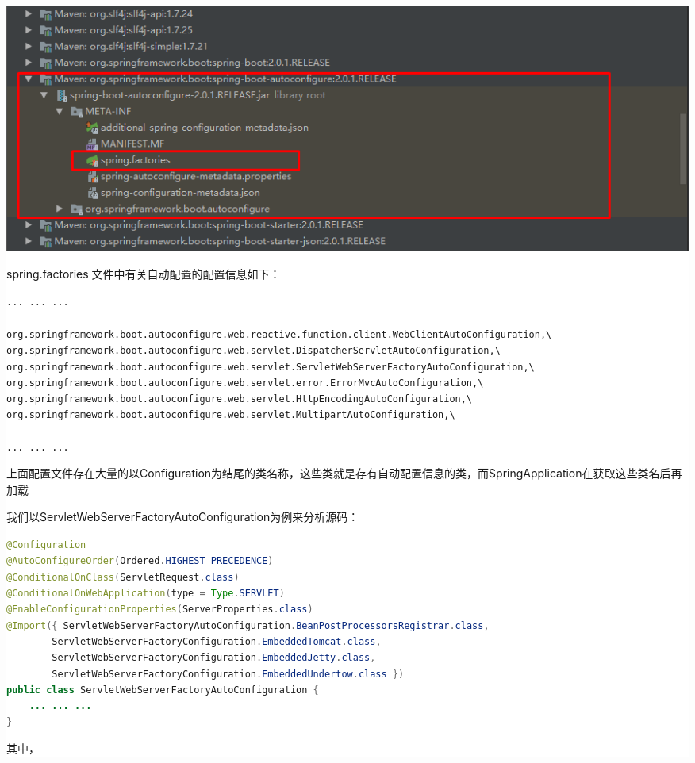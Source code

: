 ![](img\11.png)

spring.factories 文件中有关自动配置的配置信息如下：

```
... ... ...

org.springframework.boot.autoconfigure.web.reactive.function.client.WebClientAutoConfiguration,\
org.springframework.boot.autoconfigure.web.servlet.DispatcherServletAutoConfiguration,\
org.springframework.boot.autoconfigure.web.servlet.ServletWebServerFactoryAutoConfiguration,\
org.springframework.boot.autoconfigure.web.servlet.error.ErrorMvcAutoConfiguration,\
org.springframework.boot.autoconfigure.web.servlet.HttpEncodingAutoConfiguration,\
org.springframework.boot.autoconfigure.web.servlet.MultipartAutoConfiguration,\

... ... ...
```

上面配置文件存在大量的以Configuration为结尾的类名称，这些类就是存有自动配置信息的类，而SpringApplication在获取这些类名后再加载

我们以ServletWebServerFactoryAutoConfiguration为例来分析源码：

```java
@Configuration
@AutoConfigureOrder(Ordered.HIGHEST_PRECEDENCE)
@ConditionalOnClass(ServletRequest.class)
@ConditionalOnWebApplication(type = Type.SERVLET)
@EnableConfigurationProperties(ServerProperties.class)
@Import({ ServletWebServerFactoryAutoConfiguration.BeanPostProcessorsRegistrar.class,
		ServletWebServerFactoryConfiguration.EmbeddedTomcat.class,
		ServletWebServerFactoryConfiguration.EmbeddedJetty.class,
		ServletWebServerFactoryConfiguration.EmbeddedUndertow.class })
public class ServletWebServerFactoryAutoConfiguration {
	... ... ...
}

```

其中，

